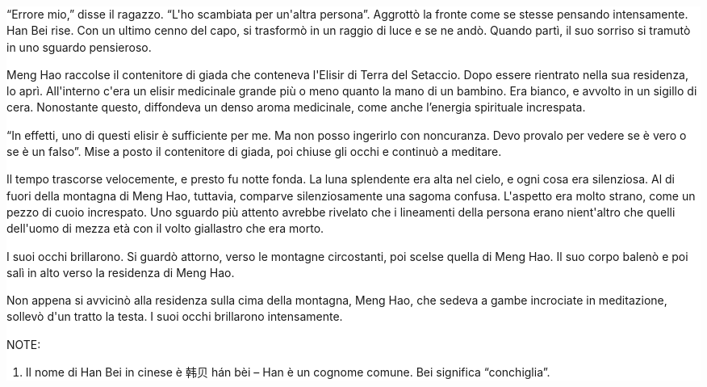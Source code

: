 “Errore mio,” disse il ragazzo. “L'ho scambiata per un'altra persona”. Aggrottò la fronte come se stesse pensando intensamente. Han Bei rise. Con un ultimo cenno del capo, si trasformò in un raggio di luce e se ne andò. Quando partì, il suo sorriso si tramutò in uno sguardo pensieroso.


Meng Hao raccolse il contenitore di giada che conteneva l'Elisir di Terra del Setaccio. Dopo essere rientrato nella sua residenza, lo aprì. All'interno c'era un elisir medicinale grande più o meno quanto la mano di un bambino. Era bianco, e avvolto in un sigillo di cera. Nonostante questo, diffondeva un denso aroma medicinale, come anche l’energia spirituale increspata.


“In effetti, uno di questi elisir è sufficiente per me. Ma non posso ingerirlo con noncuranza. Devo provalo per vedere se è vero o se è un falso”. Mise a posto il contenitore di giada, poi chiuse gli occhi e continuò a meditare.


Il tempo trascorse velocemente, e presto fu notte fonda. La luna splendente era alta nel cielo, e ogni cosa era silenziosa. Al di fuori della montagna di Meng Hao, tuttavia, comparve silenziosamente una sagoma confusa. L'aspetto era molto strano, come un pezzo di cuoio increspato. Uno sguardo più attento avrebbe rivelato che i lineamenti della persona erano nient'altro che quelli dell'uomo di mezza età con il volto giallastro che era morto.


I suoi occhi brillarono. Si guardò attorno, verso le montagne circostanti, poi scelse quella di Meng Hao. Il suo corpo balenò e poi salì in alto verso la residenza di Meng Hao.


Non appena si avvicinò alla residenza sulla cima della montagna, Meng Hao, che sedeva a gambe incrociate in meditazione, sollevò d'un tratto la testa. I suoi occhi brillarono intensamente.


NOTE:


1. Il nome di Han Bei in cinese è 韩贝 hán bèi – Han è un cognome comune. Bei significa “conchiglia”.
                                


                                



